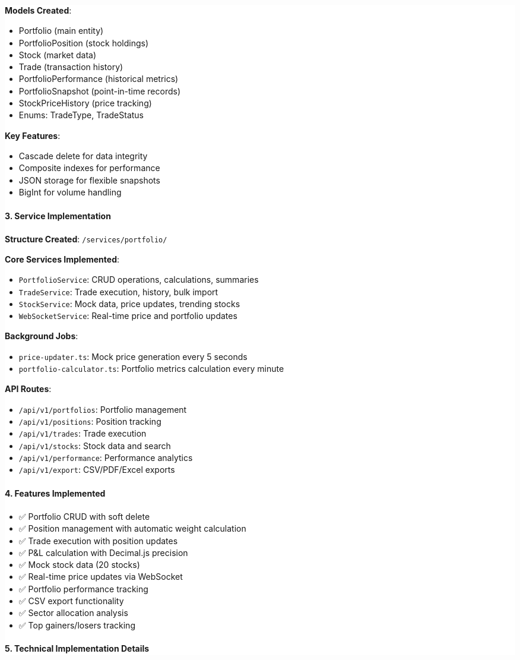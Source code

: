 **Models Created**:

- Portfolio (main entity)
- PortfolioPosition (stock holdings)
- Stock (market data)
- Trade (transaction history)
- PortfolioPerformance (historical metrics)
- PortfolioSnapshot (point-in-time records)
- StockPriceHistory (price tracking)
- Enums: TradeType, TradeStatus

**Key Features**:

- Cascade delete for data integrity
- Composite indexes for performance
- JSON storage for flexible snapshots
- BigInt for volume handling

#### 3. Service Implementation

**Structure Created**: `/services/portfolio/`

**Core Services Implemented**:

- `PortfolioService`: CRUD operations, calculations, summaries
- `TradeService`: Trade execution, history, bulk import
- `StockService`: Mock data, price updates, trending stocks
- `WebSocketService`: Real-time price and portfolio updates

**Background Jobs**:

- `price-updater.ts`: Mock price generation every 5 seconds
- `portfolio-calculator.ts`: Portfolio metrics calculation every minute

**API Routes**:

- `/api/v1/portfolios`: Portfolio management
- `/api/v1/positions`: Position tracking
- `/api/v1/trades`: Trade execution
- `/api/v1/stocks`: Stock data and search
- `/api/v1/performance`: Performance analytics
- `/api/v1/export`: CSV/PDF/Excel exports

#### 4. Features Implemented

- ✅ Portfolio CRUD with soft delete
- ✅ Position management with automatic weight calculation
- ✅ Trade execution with position updates
- ✅ P&L calculation with Decimal.js precision
- ✅ Mock stock data (20 stocks)
- ✅ Real-time price updates via WebSocket
- ✅ Portfolio performance tracking
- ✅ CSV export functionality
- ✅ Sector allocation analysis
- ✅ Top gainers/losers tracking

#### 5. Technical Implementation Details
